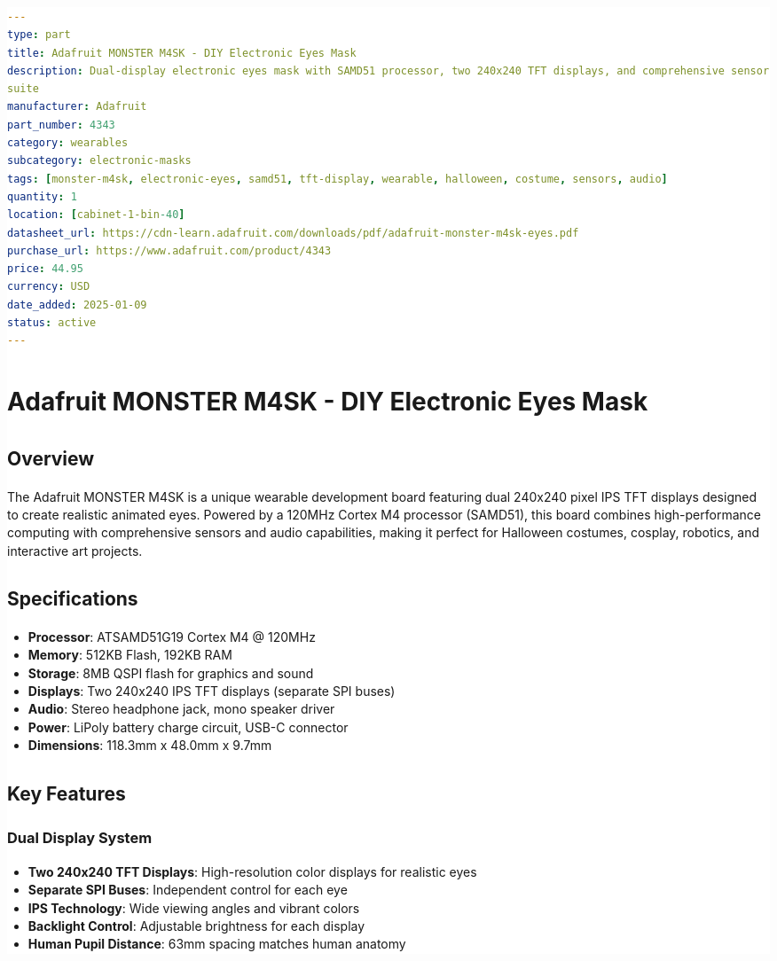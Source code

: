 ```yaml
---
type: part
title: Adafruit MONSTER M4SK - DIY Electronic Eyes Mask
description: Dual-display electronic eyes mask with SAMD51 processor, two 240x240 TFT displays, and comprehensive sensor suite
manufacturer: Adafruit
part_number: 4343
category: wearables
subcategory: electronic-masks
tags: [monster-m4sk, electronic-eyes, samd51, tft-display, wearable, halloween, costume, sensors, audio]
quantity: 1
location: [cabinet-1-bin-40]
datasheet_url: https://cdn-learn.adafruit.com/downloads/pdf/adafruit-monster-m4sk-eyes.pdf
purchase_url: https://www.adafruit.com/product/4343
price: 44.95
currency: USD
date_added: 2025-01-09
status: active
---
```


# Adafruit MONSTER M4SK - DIY Electronic Eyes Mask

## Overview

The Adafruit MONSTER M4SK is a unique wearable development board featuring dual 240x240 pixel IPS TFT displays designed to create realistic animated eyes. Powered by a 120MHz Cortex M4 processor (SAMD51), this board combines high-performance computing with comprehensive sensors and audio capabilities, making it perfect for Halloween costumes, cosplay, robotics, and interactive art projects.

## Specifications

- **Processor**: ATSAMD51G19 Cortex M4 @ 120MHz
- **Memory**: 512KB Flash, 192KB RAM
- **Storage**: 8MB QSPI flash for graphics and sound
- **Displays**: Two 240x240 IPS TFT displays (separate SPI buses)
- **Audio**: Stereo headphone jack, mono speaker driver
- **Power**: LiPoly battery charge circuit, USB-C connector
- **Dimensions**: 118.3mm x 48.0mm x 9.7mm

## Key Features

### Dual Display System
- **Two 240x240 TFT Displays**: High-resolution color displays for realistic eyes
- **Separate SPI Buses**: Independent control for each eye
- **IPS Technology**: Wide viewing angles and vibrant colors
- **Backlight Control**: Adjustable brightness for each display
- **Human Pupil Distance**: 63mm spacing matches human anatomy
